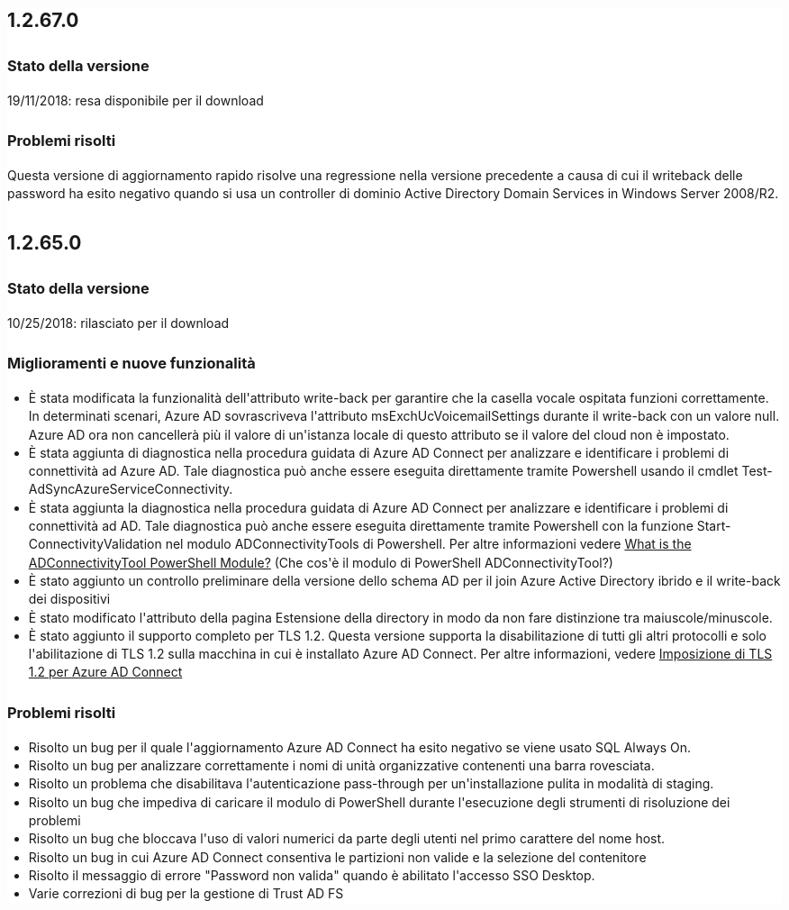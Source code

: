 

## <a name="12670"></a>1.2.67.0

### <a name="release-status"></a>Stato della versione 

19/11/2018:  resa disponibile per il download

### <a name="fixed-issues"></a>Problemi risolti

Questa versione di aggiornamento rapido risolve una regressione nella versione precedente a causa di cui il writeback delle password ha esito negativo quando si usa un controller di dominio Active Directory Domain Services in Windows Server 2008/R2.

## <a name="12650"></a>1.2.65.0 

### <a name="release-status"></a>Stato della versione 

10/25/2018: rilasciato per il download

 
### <a name="new-features-and-improvements"></a>Miglioramenti e nuove funzionalità 


- È stata modificata la funzionalità dell'attributo write-back per garantire che la casella vocale ospitata funzioni correttamente.  In determinati scenari, Azure AD sovrascriveva l'attributo msExchUcVoicemailSettings durante il write-back con un valore null.  Azure AD ora non cancellerà più il valore di un'istanza locale di questo attributo se il valore del cloud non è impostato.
- È stata aggiunta di diagnostica nella procedura guidata di Azure AD Connect per analizzare e identificare i problemi di connettività ad Azure AD. Tale diagnostica può anche essere eseguita direttamente tramite Powershell usando il cmdlet Test-AdSyncAzureServiceConnectivity. 
- È stata aggiunta la diagnostica nella procedura guidata di Azure AD Connect per analizzare e identificare i problemi di connettività ad AD. Tale diagnostica può anche essere eseguita direttamente tramite Powershell con la funzione Start-ConnectivityValidation nel modulo ADConnectivityTools di Powershell.  Per altre informazioni vedere [What is the ADConnectivityTool PowerShell Module?](how-to-connect-adconnectivitytools.md) (Che cos'è il modulo di PowerShell ADConnectivityTool?)
- È stato aggiunto un controllo preliminare della versione dello schema AD per il join Azure Active Directory ibrido e il write-back dei dispositivi 
- È stato modificato l'attributo della pagina Estensione della directory in modo da non fare distinzione tra maiuscole/minuscole.
-   È stato aggiunto il supporto completo per TLS 1.2. Questa versione supporta la disabilitazione di tutti gli altri protocolli e solo l'abilitazione di TLS 1.2 sulla macchina in cui è installato Azure AD Connect.  Per altre informazioni, vedere [Imposizione di TLS 1.2 per Azure AD Connect](reference-connect-tls-enforcement.md)

 

### <a name="fixed-issues"></a>Problemi risolti   

- Risolto un bug per il quale l'aggiornamento Azure AD Connect ha esito negativo se viene usato SQL Always On. 
- Risolto un bug per analizzare correttamente i nomi di unità organizzative contenenti una barra rovesciata. 
- Risolto un problema che disabilitava l'autenticazione pass-through per un'installazione pulita in modalità di staging. 
- Risolto un bug che impediva di caricare il modulo di PowerShell durante l'esecuzione degli strumenti di risoluzione dei problemi 
- Risolto un bug che bloccava l'uso di valori numerici da parte degli utenti nel primo carattere del nome host. 
- Risolto un bug in cui Azure AD Connect consentiva le partizioni non valide e la selezione del contenitore 
- Risolto il messaggio di errore "Password non valida" quando è abilitato l'accesso SSO Desktop. 
- Varie correzioni di bug per la gestione di Trust AD FS  